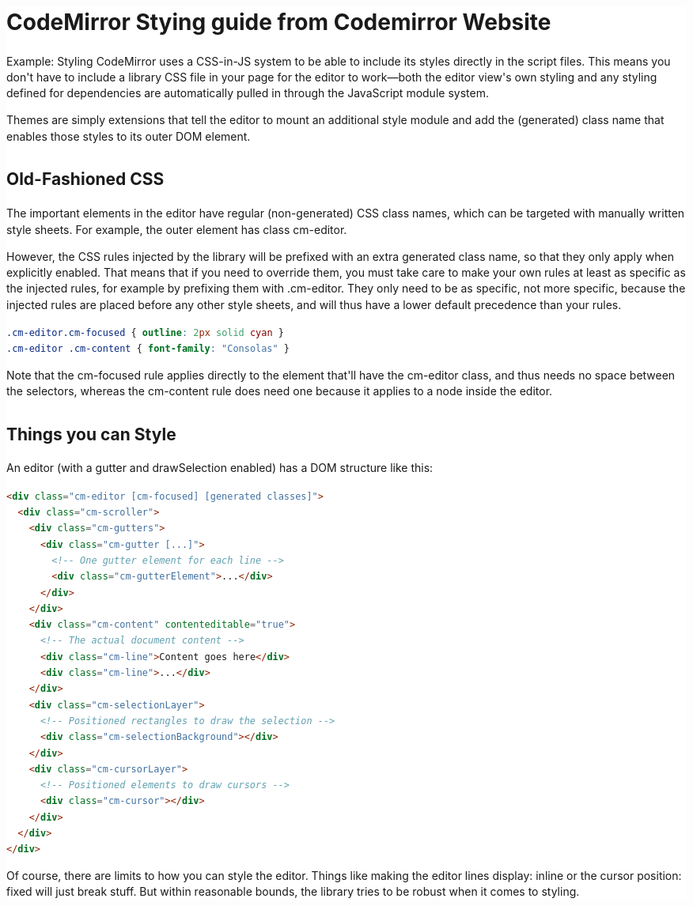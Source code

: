 # CodeMirror Stying guide from Codemirror Website




Example: Styling
CodeMirror uses a CSS-in-JS system to be able to include its styles directly in the script files. This means you don't have to include a library CSS file in your page for the editor to work—both the editor view's own styling and any styling defined for dependencies are automatically pulled in through the JavaScript module system.

Themes are simply extensions that tell the editor to mount an additional style module and add the (generated) class name that enables those styles to its outer DOM element.

## Old-Fashioned CSS
The important elements in the editor have regular (non-generated) CSS class names, which can be targeted with manually written style sheets. For example, the outer element has class cm-editor.

However, the CSS rules injected by the library will be prefixed with an extra generated class name, so that they only apply when explicitly enabled. That means that if you need to override them, you must take care to make your own rules at least as specific as the injected rules, for example by prefixing them with .cm-editor. They only need to be as specific, not more specific, because the injected rules are placed before any other style sheets, and will thus have a lower default precedence than your rules.

```css
.cm-editor.cm-focused { outline: 2px solid cyan }
.cm-editor .cm-content { font-family: "Consolas" }
```
Note that the cm-focused rule applies directly to the element that'll have the cm-editor class, and thus needs no space between the selectors, whereas the cm-content rule does need one because it applies to a node inside the editor.

## Things you can Style 

An editor (with a gutter and drawSelection enabled) has a DOM structure like this:

``` html
<div class="cm-editor [cm-focused] [generated classes]">
  <div class="cm-scroller">
    <div class="cm-gutters">
      <div class="cm-gutter [...]">
        <!-- One gutter element for each line -->
        <div class="cm-gutterElement">...</div>
      </div>
    </div>
    <div class="cm-content" contenteditable="true">
      <!-- The actual document content -->
      <div class="cm-line">Content goes here</div>
      <div class="cm-line">...</div>
    </div>
    <div class="cm-selectionLayer">
      <!-- Positioned rectangles to draw the selection -->
      <div class="cm-selectionBackground"></div>
    </div>
    <div class="cm-cursorLayer">
      <!-- Positioned elements to draw cursors -->
      <div class="cm-cursor"></div>
    </div>
  </div>
</div>
```
Of course, there are limits to how you can style the editor. Things like making the editor lines display: inline or the cursor position: fixed will just break stuff. But within reasonable bounds, the library tries to be robust when it comes to styling.
